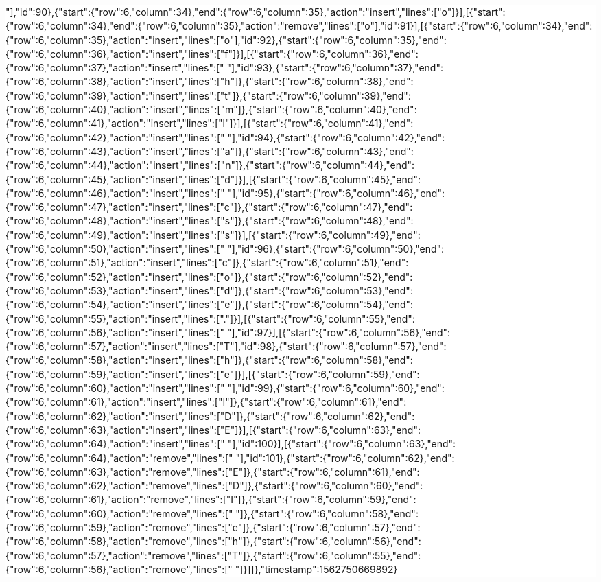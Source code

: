 "],"id":90},{"start":{"row":6,"column":34},"end":{"row":6,"column":35},"action":"insert","lines":["o"]}],[{"start":{"row":6,"column":34},"end":{"row":6,"column":35},"action":"remove","lines":["o"],"id":91}],[{"start":{"row":6,"column":34},"end":{"row":6,"column":35},"action":"insert","lines":["o"],"id":92},{"start":{"row":6,"column":35},"end":{"row":6,"column":36},"action":"insert","lines":["f"]}],[{"start":{"row":6,"column":36},"end":{"row":6,"column":37},"action":"insert","lines":[" "],"id":93},{"start":{"row":6,"column":37},"end":{"row":6,"column":38},"action":"insert","lines":["h"]},{"start":{"row":6,"column":38},"end":{"row":6,"column":39},"action":"insert","lines":["t"]},{"start":{"row":6,"column":39},"end":{"row":6,"column":40},"action":"insert","lines":["m"]},{"start":{"row":6,"column":40},"end":{"row":6,"column":41},"action":"insert","lines":["l"]}],[{"start":{"row":6,"column":41},"end":{"row":6,"column":42},"action":"insert","lines":[" "],"id":94},{"start":{"row":6,"column":42},"end":{"row":6,"column":43},"action":"insert","lines":["a"]},{"start":{"row":6,"column":43},"end":{"row":6,"column":44},"action":"insert","lines":["n"]},{"start":{"row":6,"column":44},"end":{"row":6,"column":45},"action":"insert","lines":["d"]}],[{"start":{"row":6,"column":45},"end":{"row":6,"column":46},"action":"insert","lines":[" "],"id":95},{"start":{"row":6,"column":46},"end":{"row":6,"column":47},"action":"insert","lines":["c"]},{"start":{"row":6,"column":47},"end":{"row":6,"column":48},"action":"insert","lines":["s"]},{"start":{"row":6,"column":48},"end":{"row":6,"column":49},"action":"insert","lines":["s"]}],[{"start":{"row":6,"column":49},"end":{"row":6,"column":50},"action":"insert","lines":[" "],"id":96},{"start":{"row":6,"column":50},"end":{"row":6,"column":51},"action":"insert","lines":["c"]},{"start":{"row":6,"column":51},"end":{"row":6,"column":52},"action":"insert","lines":["o"]},{"start":{"row":6,"column":52},"end":{"row":6,"column":53},"action":"insert","lines":["d"]},{"start":{"row":6,"column":53},"end":{"row":6,"column":54},"action":"insert","lines":["e"]},{"start":{"row":6,"column":54},"end":{"row":6,"column":55},"action":"insert","lines":["."]}],[{"start":{"row":6,"column":55},"end":{"row":6,"column":56},"action":"insert","lines":[" "],"id":97}],[{"start":{"row":6,"column":56},"end":{"row":6,"column":57},"action":"insert","lines":["T"],"id":98},{"start":{"row":6,"column":57},"end":{"row":6,"column":58},"action":"insert","lines":["h"]},{"start":{"row":6,"column":58},"end":{"row":6,"column":59},"action":"insert","lines":["e"]}],[{"start":{"row":6,"column":59},"end":{"row":6,"column":60},"action":"insert","lines":[" "],"id":99},{"start":{"row":6,"column":60},"end":{"row":6,"column":61},"action":"insert","lines":["I"]},{"start":{"row":6,"column":61},"end":{"row":6,"column":62},"action":"insert","lines":["D"]},{"start":{"row":6,"column":62},"end":{"row":6,"column":63},"action":"insert","lines":["E"]}],[{"start":{"row":6,"column":63},"end":{"row":6,"column":64},"action":"insert","lines":[" "],"id":100}],[{"start":{"row":6,"column":63},"end":{"row":6,"column":64},"action":"remove","lines":[" "],"id":101},{"start":{"row":6,"column":62},"end":{"row":6,"column":63},"action":"remove","lines":["E"]},{"start":{"row":6,"column":61},"end":{"row":6,"column":62},"action":"remove","lines":["D"]},{"start":{"row":6,"column":60},"end":{"row":6,"column":61},"action":"remove","lines":["I"]},{"start":{"row":6,"column":59},"end":{"row":6,"column":60},"action":"remove","lines":[" "]},{"start":{"row":6,"column":58},"end":{"row":6,"column":59},"action":"remove","lines":["e"]},{"start":{"row":6,"column":57},"end":{"row":6,"column":58},"action":"remove","lines":["h"]},{"start":{"row":6,"column":56},"end":{"row":6,"column":57},"action":"remove","lines":["T"]},{"start":{"row":6,"column":55},"end":{"row":6,"column":56},"action":"remove","lines":[" "]}]]},"timestamp":1562750669892}